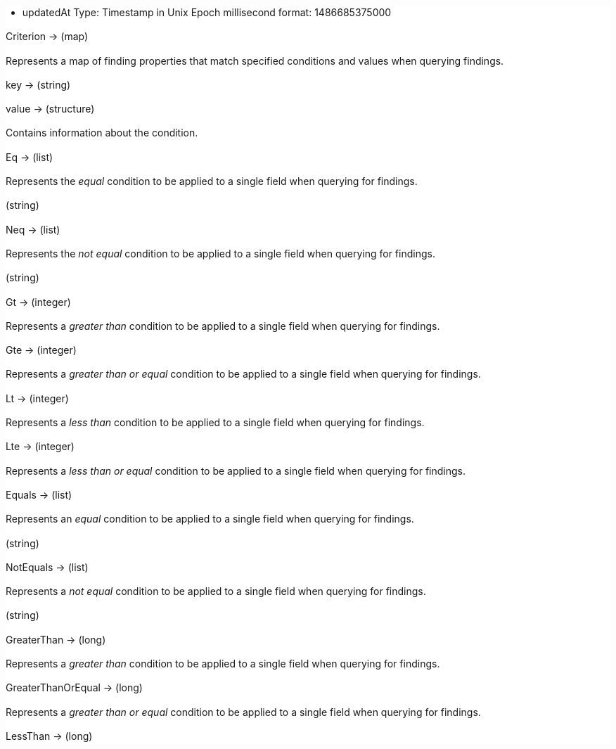 - updatedAt Type: Timestamp in Unix Epoch millisecond format: 1486685375000

Criterion -> (map)

Represents a map of finding properties that match specified conditions and values when querying findings.

key -> (string)

value -> (structure)

Contains information about the condition.

Eq -> (list)

Represents the *equal* condition to be applied to a single field when querying for findings.

(string)

Neq -> (list)

Represents the *not equal* condition to be applied to a single field when querying for findings.

(string)

Gt -> (integer)

Represents a *greater than* condition to be applied to a single field when querying for findings.

Gte -> (integer)

Represents a *greater than or equal* condition to be applied to a single field when querying for findings.

Lt -> (integer)

Represents a *less than* condition to be applied to a single field when querying for findings.

Lte -> (integer)

Represents a *less than or equal* condition to be applied to a single field when querying for findings.

Equals -> (list)

Represents an *equal*  condition to be applied to a single field when querying for findings.

(string)

NotEquals -> (list)

Represents a *not equal*  condition to be applied to a single field when querying for findings.

(string)

GreaterThan -> (long)

Represents a *greater than* condition to be applied to a single field when querying for findings.

GreaterThanOrEqual -> (long)

Represents a *greater than or equal* condition to be applied to a single field when querying for findings.

LessThan -> (long)
